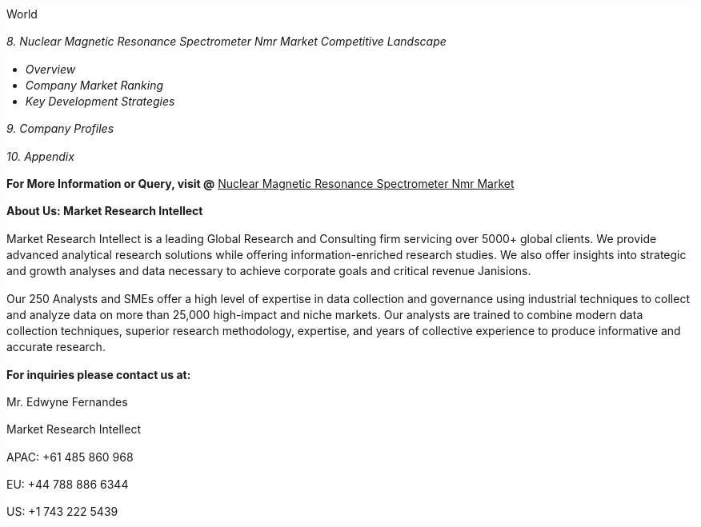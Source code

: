World</span></em></li></ul><p><em><span class="font-[700]">8. Nuclear Magnetic Resonance Spectrometer Nmr Market Competitive Landscape</span></em></p><ul><li><em><span class="">Overview</span></em></li><li><em><span class="">Company Market Ranking</span></em></li><li><em><span class="">Key Development Strategies</span></em></li></ul><p><em><span class="font-[700]">9. Company Profiles</span></em></p><p><em><span class="font-[700]">10. Appendix</span></em></p><p><span class="font-[700]"><strong>For More Information or Query, visit&nbsp;@</strong>&nbsp;</span><span class="font-[700]"><a href="https://www.marketresearchintellect.com/product/global-nuclear-magnetic-resonance-spectrometer-nmr-market-size-and-forecast/?utm_source=Linkedin&utm_medium=838" target="_blank" data-tracking-control-name="article-ssr-frontend-pulse_little-text-block" data-tracking-will-navigate="" data-test-link="">Nuclear Magnetic Resonance Spectrometer Nmr Market</a></span></p><p><strong><span class="font-[700]">About Us: Market Research Intellect</span></strong></p><p><span class="">Market Research Intellect is a leading Global Research and Consulting firm servicing over 5000+ global clients. We provide advanced analytical research solutions while offering information-enriched research studies.&nbsp;</span>We also offer insights into strategic and growth analyses and data necessary to achieve corporate goals and critical revenue Janisions.</p><p><span class="">Our 250 Analysts and SMEs offer a high level of expertise in data collection and governance using industrial techniques to collect and analyze data on more than 25,000 high-impact and niche markets. Our analysts are trained to combine modern data collection techniques, superior research methodology, expertise, and years of collective experience to produce informative and accurate research.</span></p><p><strong>For inquiries please contact us at:</strong></p><p>Mr. Edwyne Fernandes</p><p>Market Research Intellect</p><p>APAC: +61 485 860 968</p><p>EU: +44 788 886 6344</p><p>US: +1 743 222 5439</p>
